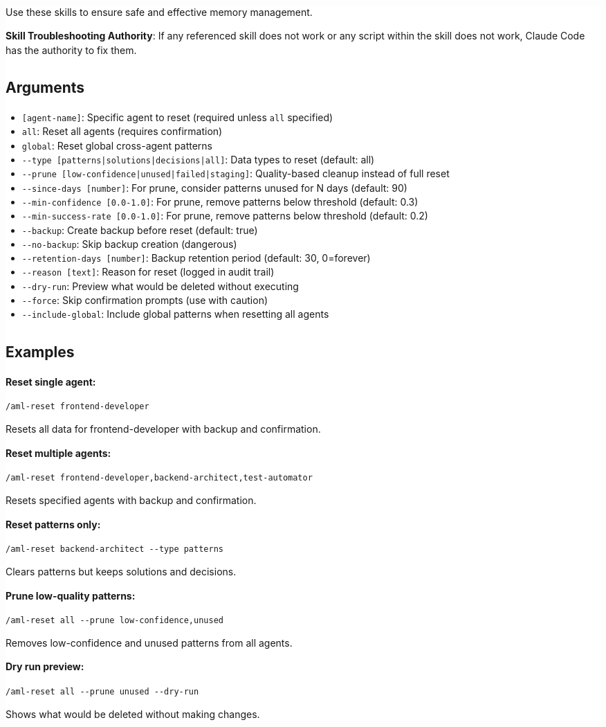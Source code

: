 Use these skills to ensure safe and effective memory management.

**Skill Troubleshooting Authority**: If any referenced skill does not work or any script within the skill does not work, Claude Code has the authority to fix them.

## Arguments

- `[agent-name]`: Specific agent to reset (required unless `all` specified)
- `all`: Reset all agents (requires confirmation)
- `global`: Reset global cross-agent patterns
- `--type [patterns|solutions|decisions|all]`: Data types to reset (default: all)
- `--prune [low-confidence|unused|failed|staging]`: Quality-based cleanup instead of full reset
- `--since-days [number]`: For prune, consider patterns unused for N days (default: 90)
- `--min-confidence [0.0-1.0]`: For prune, remove patterns below threshold (default: 0.3)
- `--min-success-rate [0.0-1.0]`: For prune, remove patterns below threshold (default: 0.2)
- `--backup`: Create backup before reset (default: true)
- `--no-backup`: Skip backup creation (dangerous)
- `--retention-days [number]`: Backup retention period (default: 30, 0=forever)
- `--reason [text]`: Reason for reset (logged in audit trail)
- `--dry-run`: Preview what would be deleted without executing
- `--force`: Skip confirmation prompts (use with caution)
- `--include-global`: Include global patterns when resetting all agents

## Examples

**Reset single agent:**
```
/aml-reset frontend-developer
```
Resets all data for frontend-developer with backup and confirmation.

**Reset multiple agents:**
```
/aml-reset frontend-developer,backend-architect,test-automator
```
Resets specified agents with backup and confirmation.

**Reset patterns only:**
```
/aml-reset backend-architect --type patterns
```
Clears patterns but keeps solutions and decisions.

**Prune low-quality patterns:**
```
/aml-reset all --prune low-confidence,unused
```
Removes low-confidence and unused patterns from all agents.

**Dry run preview:**
```
/aml-reset all --prune unused --dry-run
```
Shows what would be deleted without making changes.
